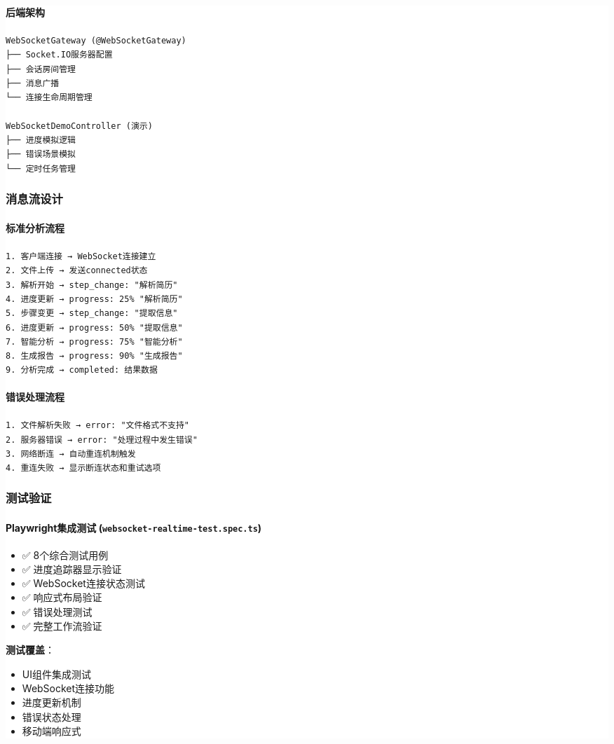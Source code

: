 #### 后端架构
```
WebSocketGateway (@WebSocketGateway)
├── Socket.IO服务器配置
├── 会话房间管理
├── 消息广播
└── 连接生命周期管理

WebSocketDemoController (演示)
├── 进度模拟逻辑
├── 错误场景模拟
└── 定时任务管理
```

### 消息流设计

#### 标准分析流程
```
1. 客户端连接 → WebSocket连接建立
2. 文件上传 → 发送connected状态
3. 解析开始 → step_change: "解析简历"
4. 进度更新 → progress: 25% "解析简历"
5. 步骤变更 → step_change: "提取信息"
6. 进度更新 → progress: 50% "提取信息"
7. 智能分析 → progress: 75% "智能分析"
8. 生成报告 → progress: 90% "生成报告"
9. 分析完成 → completed: 结果数据
```

#### 错误处理流程
```
1. 文件解析失败 → error: "文件格式不支持"
2. 服务器错误 → error: "处理过程中发生错误"
3. 网络断连 → 自动重连机制触发
4. 重连失败 → 显示断连状态和重试选项
```

### 测试验证

#### Playwright集成测试 (`websocket-realtime-test.spec.ts`)
- ✅ 8个综合测试用例
- ✅ 进度追踪器显示验证
- ✅ WebSocket连接状态测试
- ✅ 响应式布局验证
- ✅ 错误处理测试
- ✅ 完整工作流验证

**测试覆盖**：
- UI组件集成测试
- WebSocket连接功能
- 进度更新机制
- 错误状态处理
- 移动端响应式
